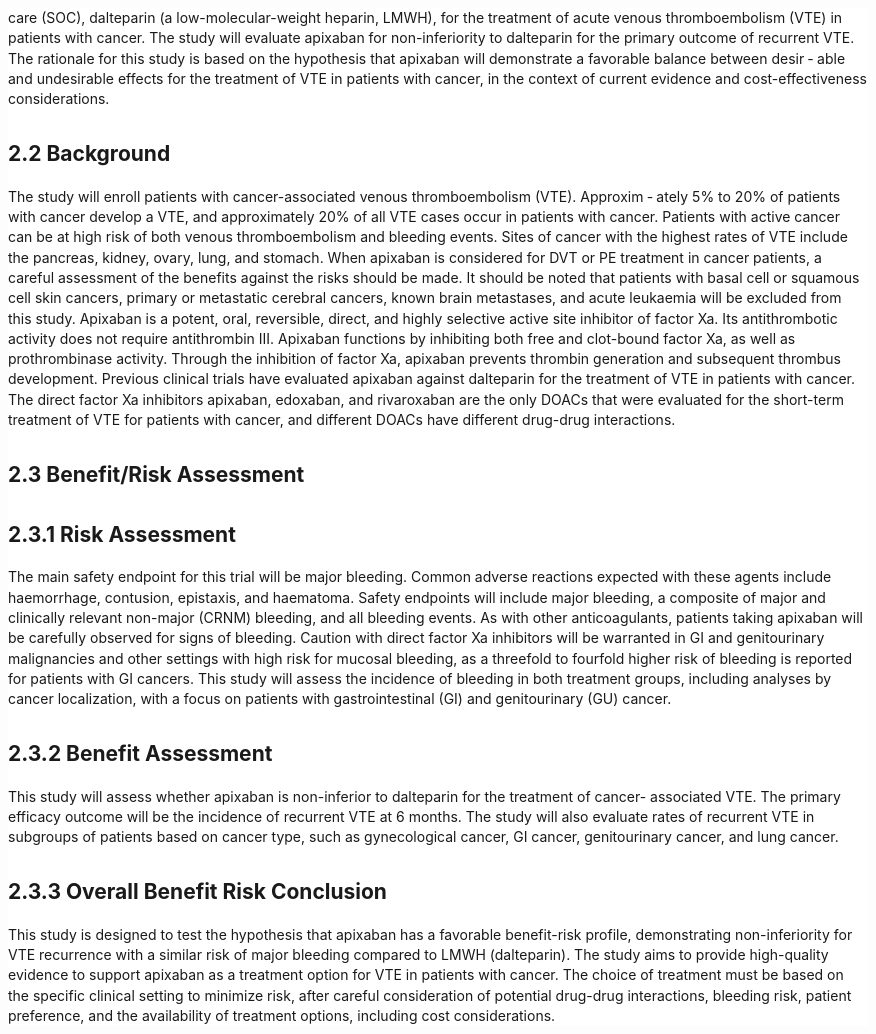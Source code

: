care (SOC), dalteparin (a low-molecular-weight heparin, LMWH), for the treatment of acute
venous thromboembolism (VTE) in patients with cancer. The study will evaluate apixaban for
non-inferiority to dalteparin for the primary outcome of recurrent VTE. The rationale for this study
is based on the hypothesis that apixaban will demonstrate a favorable balance between desir
‐
able and undesirable effects for the treatment of VTE in patients with cancer, in the context of
current evidence and cost-effectiveness considerations.
## 2.2 Background
The study will enroll patients with cancer-associated venous thromboembolism (VTE). Approxim
‐
ately 5% to 20% of patients with cancer develop a VTE, and approximately 20% of all VTE
cases occur in patients with cancer. Patients with active cancer can be at high risk of both
venous thromboembolism and bleeding events. Sites of cancer with the highest rates of VTE
include the pancreas, kidney, ovary, lung, and stomach. When apixaban is considered for DVT
or PE treatment in cancer patients, a careful assessment of the benefits against the risks should
be made. It should be noted that patients with basal cell or squamous cell skin cancers, primary
or metastatic cerebral cancers, known brain metastases, and acute leukaemia will be excluded
from this study.
Apixaban is a potent, oral, reversible, direct, and highly selective active site inhibitor of factor Xa.
Its antithrombotic activity does not require antithrombin III. Apixaban functions by inhibiting both
free and clot-bound factor Xa, as well as prothrombinase activity. Through the inhibition of factor
Xa, apixaban prevents thrombin generation and subsequent thrombus development.
Previous clinical trials have evaluated apixaban against dalteparin for the treatment of VTE in
patients with cancer. The direct factor Xa inhibitors apixaban, edoxaban, and rivaroxaban are
the only DOACs that were evaluated for the short-term treatment of VTE for patients with
cancer, and different DOACs have different drug-drug interactions.
## 2.3 Benefit/Risk Assessment
## 2.3.1 Risk Assessment
The main safety endpoint for this trial will be major bleeding. Common adverse reactions
expected with these agents include haemorrhage, contusion, epistaxis, and haematoma. Safety
endpoints will include major bleeding, a composite of major and clinically relevant non-major
(CRNM)  bleeding,  and  all  bleeding  events.  As  with  other  anticoagulants,  patients  taking
apixaban will be carefully observed for signs of bleeding. Caution with direct factor Xa inhibitors
will be warranted in GI and genitourinary malignancies and other settings with high risk for
mucosal bleeding, as a threefold to fourfold higher risk of bleeding is reported for patients with
GI cancers. This study will assess the incidence of bleeding in both treatment groups, including
analyses  by  cancer  localization,  with  a  focus  on  patients  with  gastrointestinal  (GI)  and
genitourinary (GU) cancer.
## 2.3.2 Benefit Assessment
This study will assess whether apixaban is non-inferior to dalteparin for the treatment of cancer-
associated VTE. The primary efficacy outcome will be the incidence of recurrent VTE at 6
months. The study will also evaluate rates of recurrent VTE in subgroups of patients based on
cancer type, such as gynecological cancer, GI cancer, genitourinary cancer, and lung cancer.
## 2.3.3 Overall Benefit Risk Conclusion
This study is designed to test the hypothesis that apixaban has a favorable benefit-risk profile,
demonstrating non-inferiority for VTE recurrence with a similar risk of major bleeding compared
to LMWH (dalteparin). The study aims to provide high-quality evidence to support apixaban as a
treatment option for VTE in patients with cancer. The choice of treatment must be based on the
specific  clinical  setting  to  minimize  risk,  after  careful  consideration  of  potential  drug-drug
interactions, bleeding risk, patient preference, and the availability of treatment options, including
cost considerations.